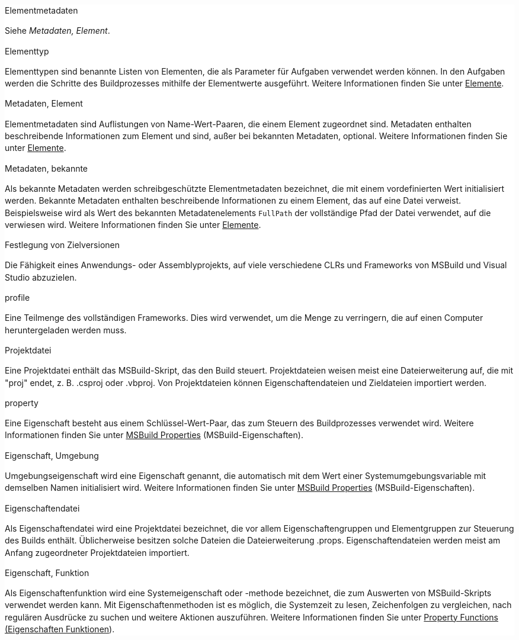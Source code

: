  Elementmetadaten

 Siehe *Metadaten, Element*.

 Elementtyp

 Elementtypen sind benannte Listen von Elementen, die als Parameter für Aufgaben verwendet werden können. In den Aufgaben werden die Schritte des Buildprozesses mithilfe der Elementwerte ausgeführt. Weitere Informationen finden Sie unter [Elemente](../msbuild/msbuild-items.md).

 Metadaten, Element

 Elementmetadaten sind Auflistungen von Name-Wert-Paaren, die einem Element zugeordnet sind. Metadaten enthalten beschreibende Informationen zum Element und sind, außer bei bekannten Metadaten, optional. Weitere Informationen finden Sie unter [Elemente](../msbuild/msbuild-items.md).

 Metadaten, bekannte

 Als bekannte Metadaten werden schreibgeschützte Elementmetadaten bezeichnet, die mit einem vordefinierten Wert initialisiert werden. Bekannte Metadaten enthalten beschreibende Informationen zu einem Element, das auf eine Datei verweist. Beispielsweise wird als Wert des bekannten Metadatenelements `FullPath` der vollständige Pfad der Datei verwendet, auf die verwiesen wird. Weitere Informationen finden Sie unter [Elemente](../msbuild/msbuild-items.md).

 Festlegung von Zielversionen

 Die Fähigkeit eines Anwendungs- oder Assemblyprojekts, auf viele verschiedene CLRs und Frameworks von MSBuild und Visual Studio abzuzielen.

 profile

 Eine Teilmenge des vollständigen Frameworks. Dies wird verwendet, um die Menge zu verringern, die auf einen Computer heruntergeladen werden muss.

 Projektdatei

 Eine Projektdatei enthält das MSBuild-Skript, das den Build steuert. Projektdateien weisen meist eine Dateierweiterung auf, die mit "proj" endet, z. B. .csproj oder .vbproj. Von Projektdateien können Eigenschaftendateien und Zieldateien importiert werden.

 property

 Eine Eigenschaft besteht aus einem Schlüssel-Wert-Paar, das zum Steuern des Buildprozesses verwendet wird. Weitere Informationen finden Sie unter [MSBuild Properties](msbuild-properties1.md) (MSBuild-Eigenschaften).

 Eigenschaft, Umgebung

 Umgebungseigenschaft wird eine Eigenschaft genannt, die automatisch mit dem Wert einer Systemumgebungsvariable mit demselben Namen initialisiert wird. Weitere Informationen finden Sie unter [MSBuild Properties](msbuild-properties1.md) (MSBuild-Eigenschaften).

 Eigenschaftendatei

 Als Eigenschaftendatei wird eine Projektdatei bezeichnet, die vor allem Eigenschaftengruppen und Elementgruppen zur Steuerung des Builds enthält. Üblicherweise besitzen solche Dateien die Dateierweiterung .props. Eigenschaftendateien werden meist am Anfang zugeordneter Projektdateien importiert.

 Eigenschaft, Funktion

 Als Eigenschaftenfunktion wird eine Systemeigenschaft oder -methode bezeichnet, die zum Auswerten von MSBuild-Skripts verwendet werden kann. Mit Eigenschaftenmethoden ist es möglich, die Systemzeit zu lesen, Zeichenfolgen zu vergleichen, nach regulären Ausdrücke zu suchen und weitere Aktionen auszuführen. Weitere Informationen finden Sie unter [Property Functions (Eigenschaften Funktionen](../msbuild/property-functions.md)).
